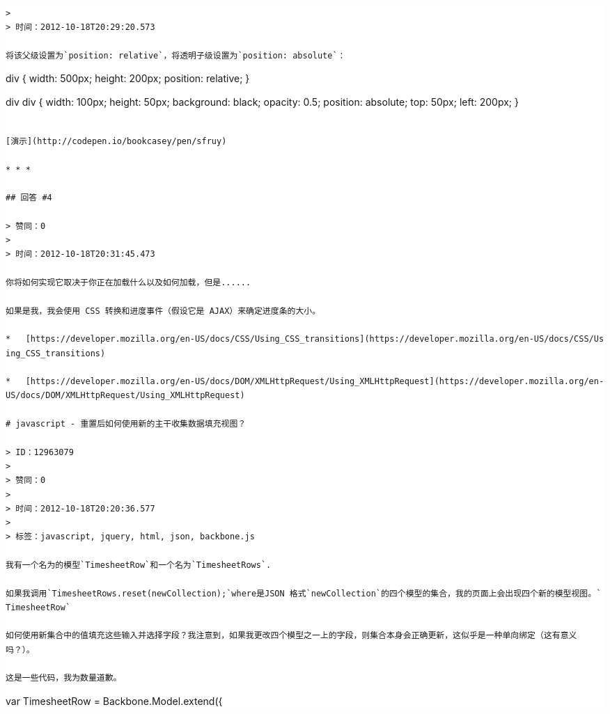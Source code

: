 ```
> 
> 时间：2012-10-18T20:29:20.573

将该父级设置为`position: relative`，将透明子级设置为`position: absolute`：

```
div {
  width: 500px;
  height: 200px;
  position: relative;
}

div div {
  width: 100px;
  height: 50px;
  background: black;
  opacity: 0.5;
  position: absolute;
  top: 50px;
  left: 200px;
} 
```

[演示](http://codepen.io/bookcasey/pen/sfruy)

* * *

## 回答 #4

> 赞同：0
> 
> 时间：2012-10-18T20:31:45.473

你将如何实现它取决于你正在加载什么以及如何加载，但是......

如果是我，我会使用 CSS 转换和进度事件（假设它是 AJAX）来确定进度条的大小。

*   [https://developer.mozilla.org/en-US/docs/CSS/Using_CSS_transitions](https://developer.mozilla.org/en-US/docs/CSS/Using_CSS_transitions)

*   [https://developer.mozilla.org/en-US/docs/DOM/XMLHttpRequest/Using_XMLHttpRequest](https://developer.mozilla.org/en-US/docs/DOM/XMLHttpRequest/Using_XMLHttpRequest)

# javascript - 重置后如何使用新的主干收集数据填充视图？

> ID：12963079
> 
> 赞同：0
> 
> 时间：2012-10-18T20:20:36.577
> 
> 标签：javascript, jquery, html, json, backbone.js

我有一个名为的模型`TimesheetRow`和一个名为`TimesheetRows`.

如果我调用`TimesheetRows.reset(newCollection);`where是JSON 格式`newCollection`的四个模型的集合，我的页面上会出现四个新的模型视图。`TimesheetRow`

如何使用新集合中的值填充这些输入并选择字段？我注意到，如果我更改四个模型之一上的字段，则集合本身会正确更新，这似乎是一种单向绑定（这有意义吗？）。

这是一些代码，我为数量道歉。

```
var TimesheetRow = Backbone.Model.extend({
